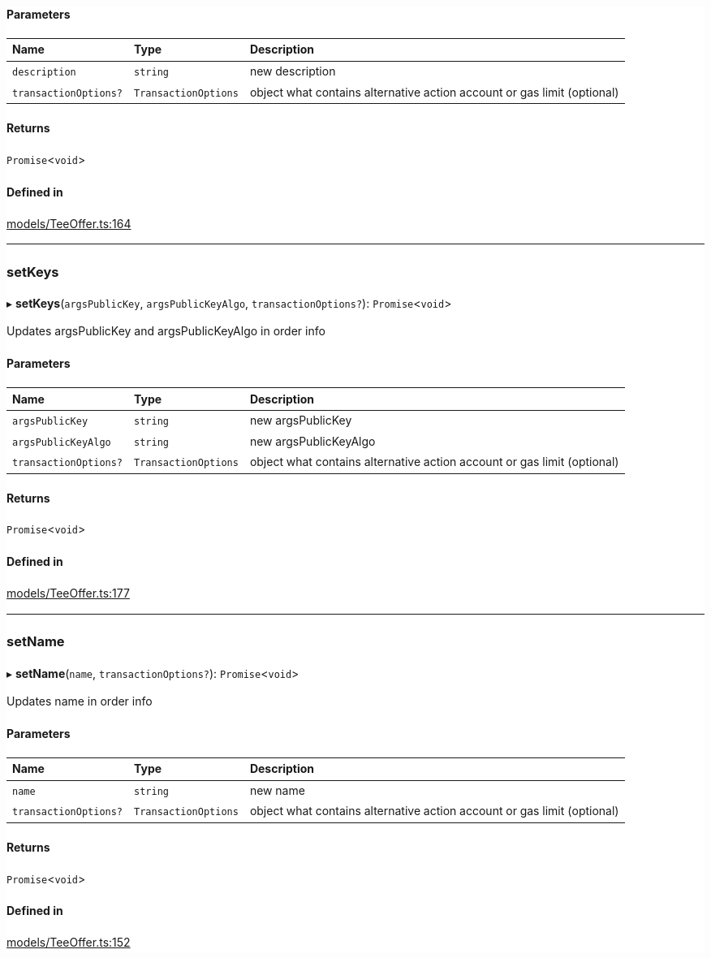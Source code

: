 #### Parameters

| Name | Type | Description |
| :------ | :------ | :------ |
| `description` | `string` | new description |
| `transactionOptions?` | `TransactionOptions` | object what contains alternative action account or gas limit (optional) |

#### Returns

`Promise`<`void`\>

#### Defined in

[models/TeeOffer.ts:164](https://github.com/Super-Protocol/sp-sdk-js/blob/8e674e4/src/models/TeeOffer.ts#L164)

___

### setKeys

▸ **setKeys**(`argsPublicKey`, `argsPublicKeyAlgo`, `transactionOptions?`): `Promise`<`void`\>

Updates argsPublicKey and argsPublicKeyAlgo in order info

#### Parameters

| Name | Type | Description |
| :------ | :------ | :------ |
| `argsPublicKey` | `string` | new argsPublicKey |
| `argsPublicKeyAlgo` | `string` | new argsPublicKeyAlgo |
| `transactionOptions?` | `TransactionOptions` | object what contains alternative action account or gas limit (optional) |

#### Returns

`Promise`<`void`\>

#### Defined in

[models/TeeOffer.ts:177](https://github.com/Super-Protocol/sp-sdk-js/blob/8e674e4/src/models/TeeOffer.ts#L177)

___

### setName

▸ **setName**(`name`, `transactionOptions?`): `Promise`<`void`\>

Updates name in order info

#### Parameters

| Name | Type | Description |
| :------ | :------ | :------ |
| `name` | `string` | new name |
| `transactionOptions?` | `TransactionOptions` | object what contains alternative action account or gas limit (optional) |

#### Returns

`Promise`<`void`\>

#### Defined in

[models/TeeOffer.ts:152](https://github.com/Super-Protocol/sp-sdk-js/blob/8e674e4/src/models/TeeOffer.ts#L152)
